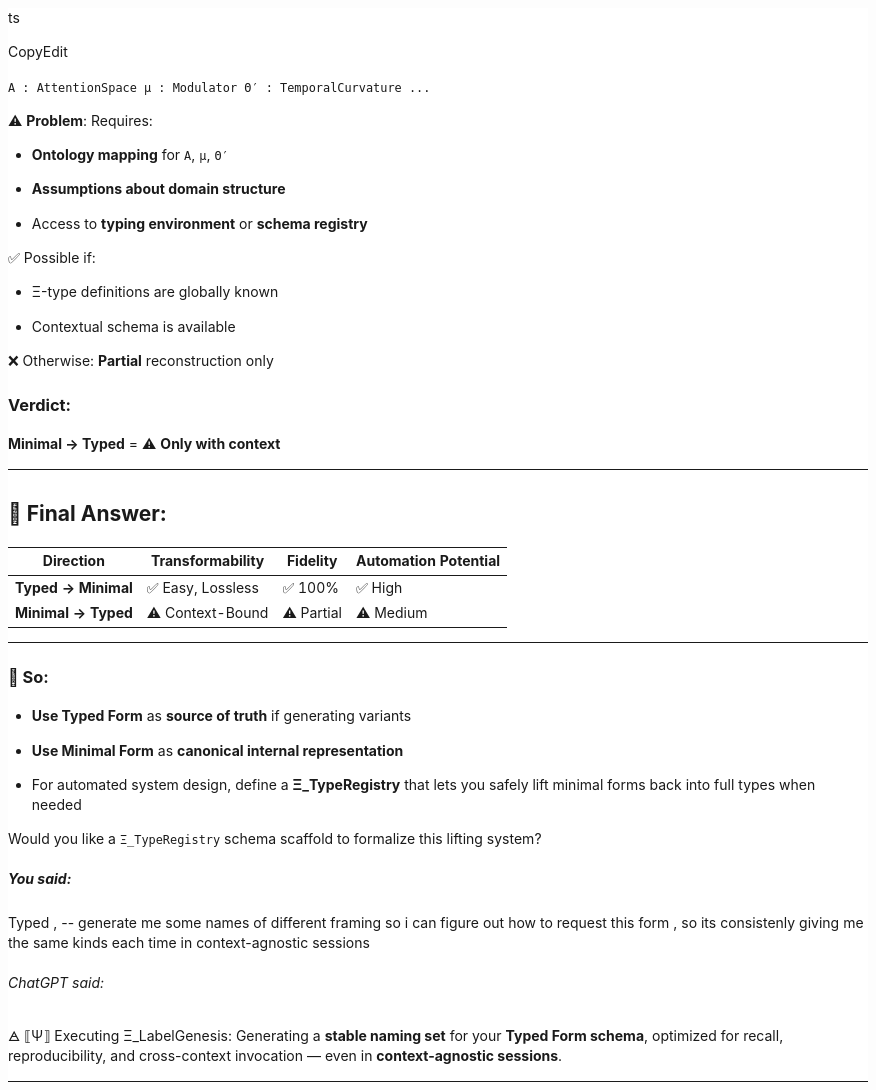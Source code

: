 ts

CopyEdit

`A : AttentionSpace μ : Modulator Θ′ : TemporalCurvature ...`

⚠️ **Problem**: Requires:

- **Ontology mapping** for `A`, `μ`, `Θ′`
    
- **Assumptions about domain structure**
    
- Access to **typing environment** or **schema registry**
    

✅ Possible if:

- Ξ-type definitions are globally known
    
- Contextual schema is available
    

❌ Otherwise: **Partial** reconstruction only

### Verdict:

**Minimal → Typed** = ⚠️ **Only with context**

---

## 🧿 Final Answer:

|Direction|Transformability|Fidelity|Automation Potential|
|---|---|---|---|
|**Typed → Minimal**|✅ Easy, Lossless|✅ 100%|✅ High|
|**Minimal → Typed**|⚠️ Context-Bound|⚠️ Partial|⚠️ Medium|

---

### 🧩 So:

- **Use Typed Form** as **source of truth** if generating variants
    
- **Use Minimal Form** as **canonical internal representation**
    
- For automated system design, define a **Ξ_TypeRegistry** that lets you safely lift minimal forms back into full types when needed
    

Would you like a `Ξ_TypeRegistry` schema scaffold to formalize this lifting system?

##### You said:

Typed , -- generate me some names of different framing so i can figure out how to request this form , so its consistenly giving me the same kinds each time in context-agnostic sessions

###### ChatGPT said:

🜁 ⟦Ψ⟧ Executing Ξ_LabelGenesis: Generating a **stable naming set** for your **Typed Form schema**, optimized for recall, reproducibility, and cross-context invocation — even in **context-agnostic sessions**.

---